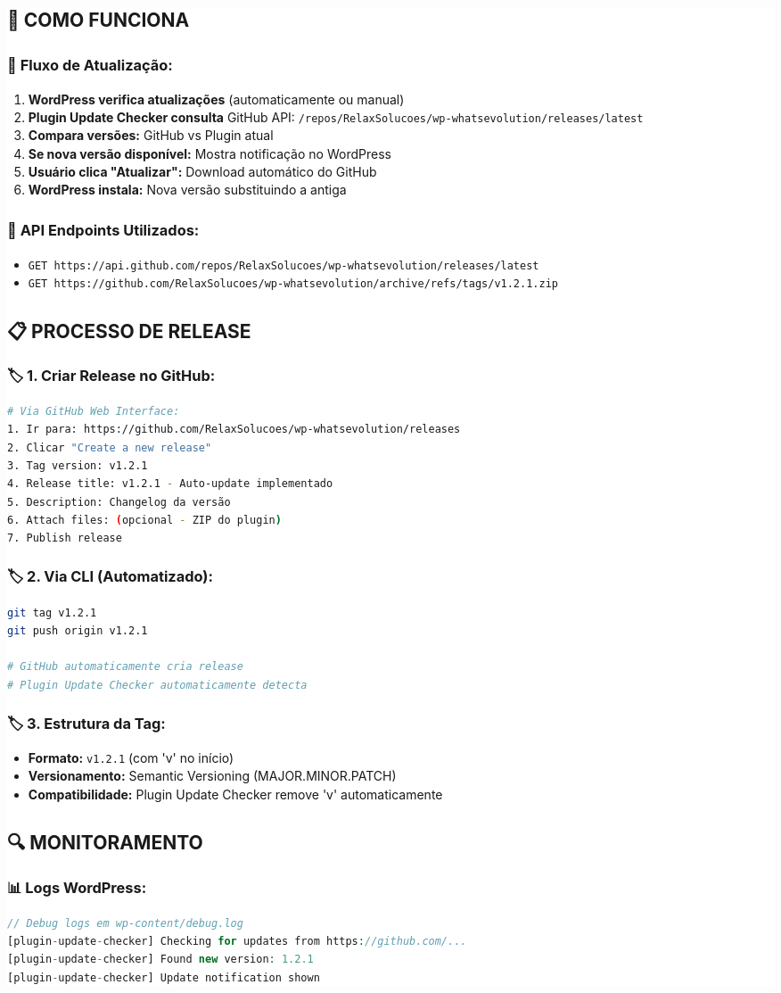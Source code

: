 ## 🚀 **COMO FUNCIONA**

### 🔄 **Fluxo de Atualização:**

1. **WordPress verifica atualizações** (automaticamente ou manual)
2. **Plugin Update Checker consulta** GitHub API: `/repos/RelaxSolucoes/wp-whatsevolution/releases/latest`
3. **Compara versões:** GitHub vs Plugin atual
4. **Se nova versão disponível:** Mostra notificação no WordPress
5. **Usuário clica "Atualizar":** Download automático do GitHub
6. **WordPress instala:** Nova versão substituindo a antiga

### 📡 **API Endpoints Utilizados:**
- `GET https://api.github.com/repos/RelaxSolucoes/wp-whatsevolution/releases/latest`
- `GET https://github.com/RelaxSolucoes/wp-whatsevolution/archive/refs/tags/v1.2.1.zip`

## 📋 **PROCESSO DE RELEASE**

### 🏷️ **1. Criar Release no GitHub:**
```bash
# Via GitHub Web Interface:
1. Ir para: https://github.com/RelaxSolucoes/wp-whatsevolution/releases
2. Clicar "Create a new release"
3. Tag version: v1.2.1 
4. Release title: v1.2.1 - Auto-update implementado
5. Description: Changelog da versão
6. Attach files: (opcional - ZIP do plugin)
7. Publish release
```

### 🏷️ **2. Via CLI (Automatizado):**
```bash
git tag v1.2.1
git push origin v1.2.1

# GitHub automaticamente cria release
# Plugin Update Checker automaticamente detecta
```

### 🏷️ **3. Estrutura da Tag:**
- **Formato:** `v1.2.1` (com 'v' no início)
- **Versionamento:** Semantic Versioning (MAJOR.MINOR.PATCH)
- **Compatibilidade:** Plugin Update Checker remove 'v' automaticamente

## 🔍 **MONITORAMENTO**

### 📊 **Logs WordPress:**
```php
// Debug logs em wp-content/debug.log
[plugin-update-checker] Checking for updates from https://github.com/...
[plugin-update-checker] Found new version: 1.2.1
[plugin-update-checker] Update notification shown
```
